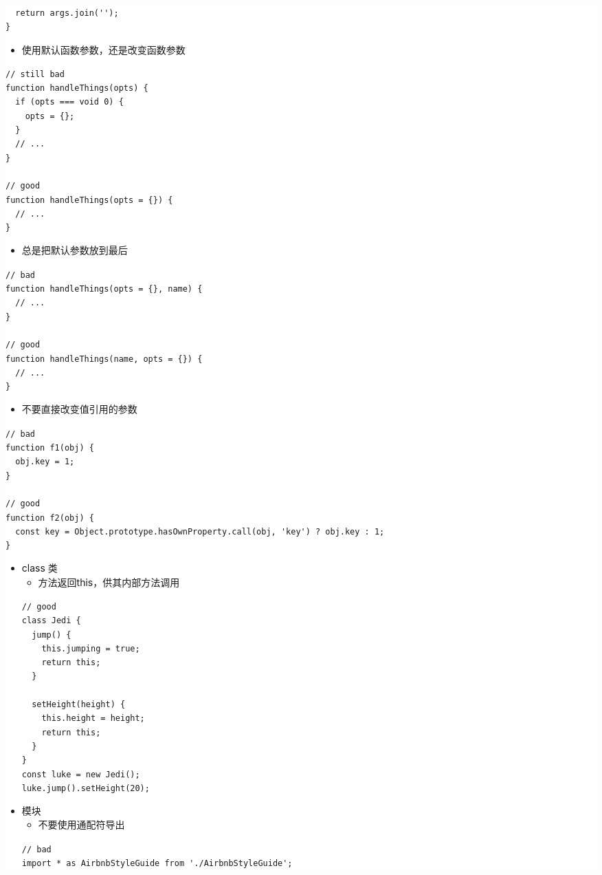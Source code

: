   ~~~
    return args.join('');
  }
  ~~~
  + 使用默认函数参数，还是改变函数参数
  ~~~
  // still bad
  function handleThings(opts) {
    if (opts === void 0) {
      opts = {};
    }
    // ...
  }

  // good
  function handleThings(opts = {}) {
    // ...
  }
  ~~~
  + 总是把默认参数放到最后
  ~~~
  // bad
  function handleThings(opts = {}, name) {
    // ...
  }

  // good
  function handleThings(name, opts = {}) {
    // ...
  }
  ~~~
  + 不要直接改变值引用的参数
  ~~~
  // bad
  function f1(obj) {
    obj.key = 1;
  }

  // good
  function f2(obj) {
    const key = Object.prototype.hasOwnProperty.call(obj, 'key') ? obj.key : 1;
  }
  ~~~
* class 类
  + 方法返回this，供其内部方法调用
  ~~~
  // good
  class Jedi {
    jump() {
      this.jumping = true;
      return this;
    }

    setHeight(height) {
      this.height = height;
      return this;
    }
  }
  const luke = new Jedi();
  luke.jump().setHeight(20);
  ~~~
* 模块
  + 不要使用通配符导出
  ~~~
  // bad
  import * as AirbnbStyleGuide from './AirbnbStyleGuide';
  ~~~